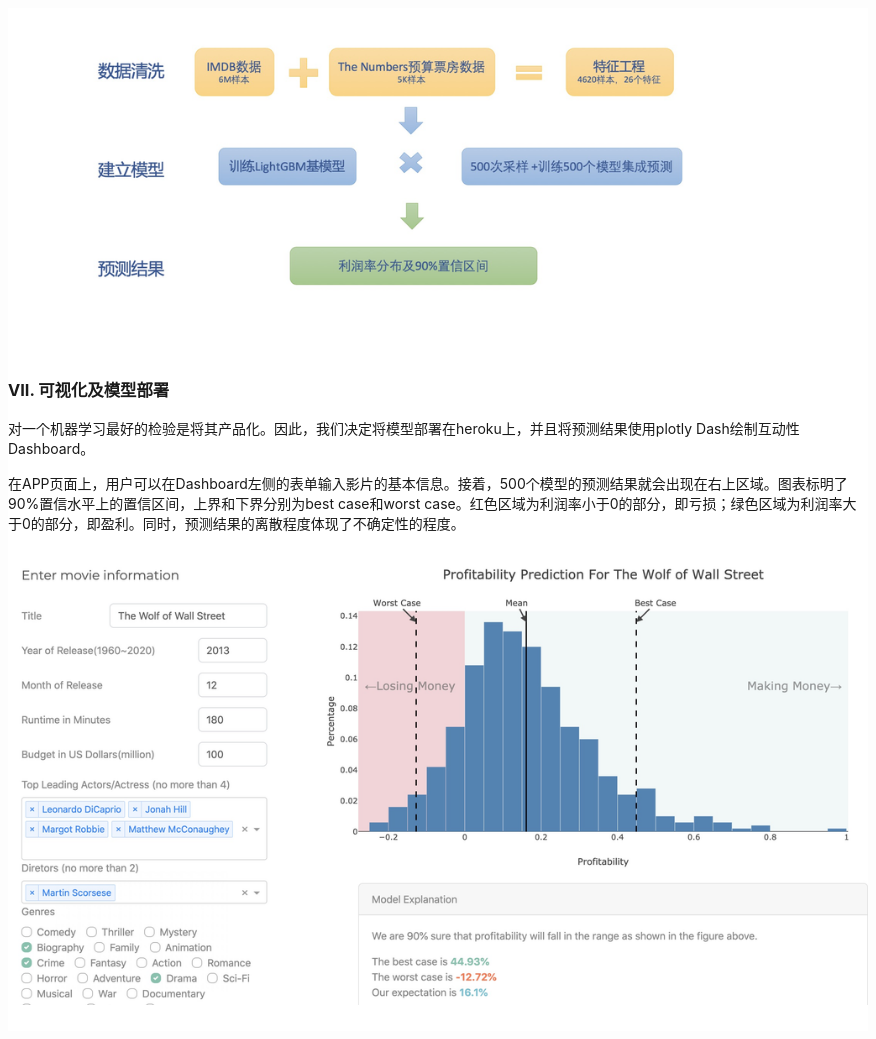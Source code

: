 <img src="/assets/img/projects/movie_profitability/model_structure.jpg" alt="img" />
<br><br>

### **VII. 可视化及模型部署**

对一个机器学习最好的检验是将其产品化。因此，我们决定将模型部署在heroku上，并且将预测结果使用plotly Dash绘制互动性Dashboard。

在APP页面上，用户可以在Dashboard左侧的表单输入影片的基本信息。接着，500个模型的预测结果就会出现在右上区域。图表标明了90%置信水平上的置信区间，上界和下界分别为best case和worst case。红色区域为利润率小于0的部分，即亏损；绿色区域为利润率大于0的部分，即盈利。同时，预测结果的离散程度体现了不确定性的程度。
<br><br>
<img src="/assets/img/projects/movie_profitability/movie_info_info.jpg"/>
<br><br>
